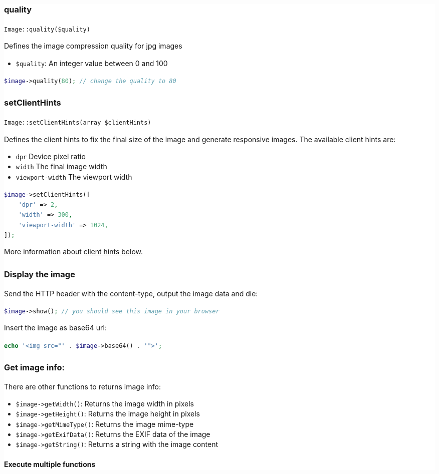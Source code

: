 ### quality

`Image::quality($quality)`

Defines the image compression quality for jpg images

-   `$quality`: An integer value between 0 and 100

```php
$image->quality(80); // change the quality to 80
```

### setClientHints

`Image::setClientHints(array $clientHints)`

Defines the client hints to fix the final size of the image and generate responsive images. The available client hints are:

-   `dpr` Device pixel ratio
-   `width` The final image width
-   `viewport-width` The viewport width

```php
$image->setClientHints([
    'dpr' => 2,
    'width' => 300,
    'viewport-width' => 1024,
]);
```

More information about [client hints below](#responsive-images).

### Display the image

Send the HTTP header with the content-type, output the image data and die:

```php
$image->show(); // you should see this image in your browser
```

Insert the image as base64 url:

```php
echo '<img src="' . $image->base64() . '">';
```

### Get image info:

There are other functions to returns image info:

-   `$image->getWidth()`: Returns the image width in pixels
-   `$image->getHeight()`: Returns the image height in pixels
-   `$image->getMimeType()`: Returns the image mime-type
-   `$image->getExifData()`: Returns the EXIF data of the image
-   `$image->getString()`: Returns a string with the image content

#### Execute multiple functions
